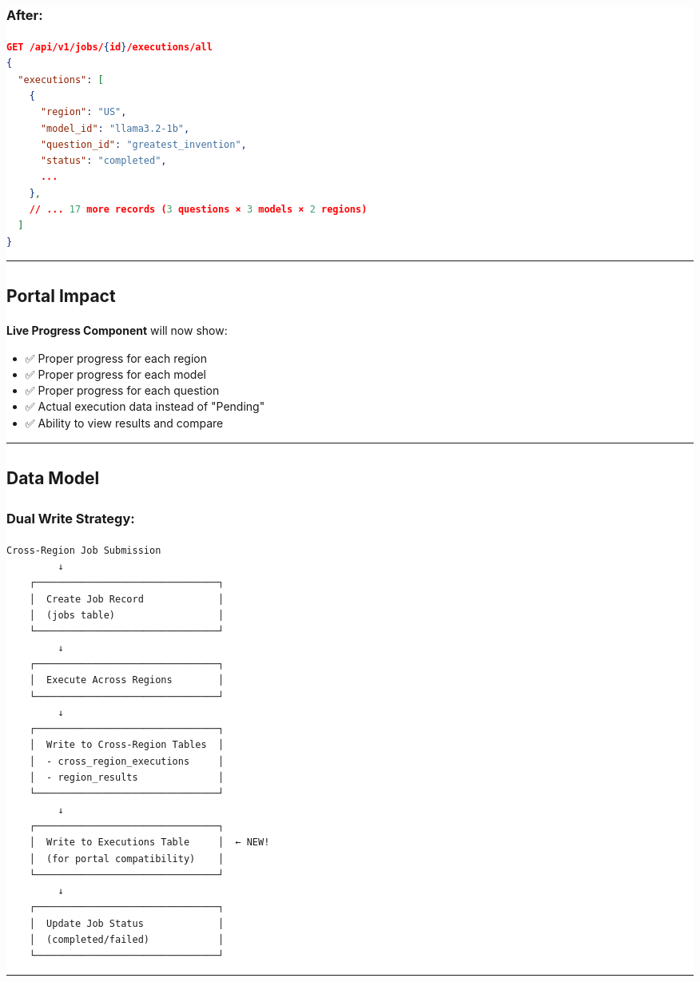 ### After:
```json
GET /api/v1/jobs/{id}/executions/all
{
  "executions": [
    {
      "region": "US",
      "model_id": "llama3.2-1b",
      "question_id": "greatest_invention",
      "status": "completed",
      ...
    },
    // ... 17 more records (3 questions × 3 models × 2 regions)
  ]
}
```

---

## Portal Impact

**Live Progress Component** will now show:
- ✅ Proper progress for each region
- ✅ Proper progress for each model
- ✅ Proper progress for each question
- ✅ Actual execution data instead of "Pending"
- ✅ Ability to view results and compare

---

## Data Model

### Dual Write Strategy:

```
Cross-Region Job Submission
         ↓
    ┌────────────────────────────────┐
    │  Create Job Record             │
    │  (jobs table)                  │
    └────────────────────────────────┘
         ↓
    ┌────────────────────────────────┐
    │  Execute Across Regions        │
    └────────────────────────────────┘
         ↓
    ┌────────────────────────────────┐
    │  Write to Cross-Region Tables  │
    │  - cross_region_executions     │
    │  - region_results              │
    └────────────────────────────────┘
         ↓
    ┌────────────────────────────────┐
    │  Write to Executions Table     │  ← NEW!
    │  (for portal compatibility)    │
    └────────────────────────────────┘
         ↓
    ┌────────────────────────────────┐
    │  Update Job Status             │
    │  (completed/failed)            │
    └────────────────────────────────┘
```

---